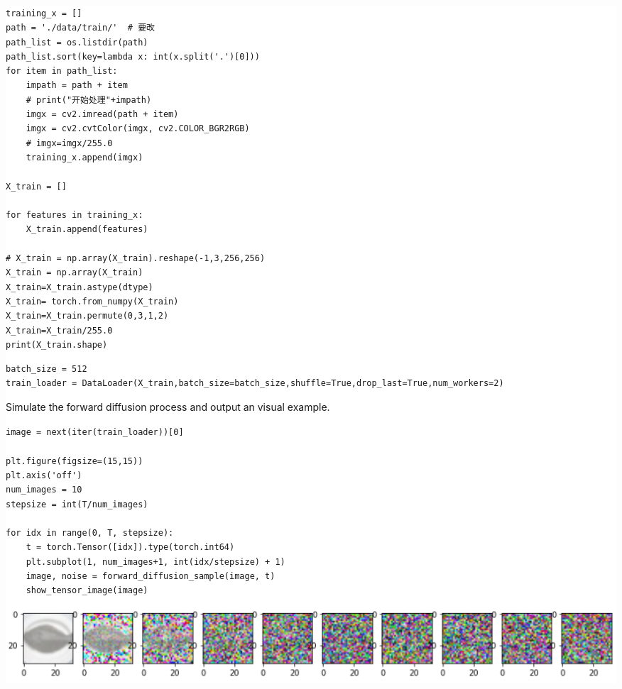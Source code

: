 ```
training_x = []
path = './data/train/'  # 要改
path_list = os.listdir(path)
path_list.sort(key=lambda x: int(x.split('.')[0]))
for item in path_list:
    impath = path + item
    # print("开始处理"+impath)
    imgx = cv2.imread(path + item)
    imgx = cv2.cvtColor(imgx, cv2.COLOR_BGR2RGB)
    # imgx=imgx/255.0
    training_x.append(imgx)

X_train = []

for features in training_x:
    X_train.append(features)

# X_train = np.array(X_train).reshape(-1,3,256,256)
X_train = np.array(X_train)
X_train=X_train.astype(dtype)
X_train= torch.from_numpy(X_train)
X_train=X_train.permute(0,3,1,2)
X_train=X_train/255.0
print(X_train.shape)
```
```
batch_size = 512
train_loader = DataLoader(X_train,batch_size=batch_size,shuffle=True,drop_last=True,num_workers=2)
```
Simulate the forward diffusion process and output an visual example.
```
image = next(iter(train_loader))[0]

plt.figure(figsize=(15,15))
plt.axis('off')
num_images = 10
stepsize = int(T/num_images)

for idx in range(0, T, stepsize):
    t = torch.Tensor([idx]).type(torch.int64)
    plt.subplot(1, num_images+1, int(idx/stepsize) + 1)
    image, noise = forward_diffusion_sample(image, t)
    show_tensor_image(image)
```
![Samples generated by our model](fig/1.png)
